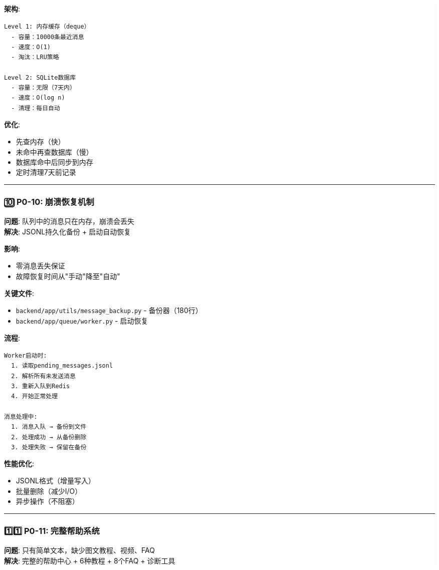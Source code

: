 **架构**:
```
Level 1: 内存缓存（deque）
  - 容量：10000条最近消息
  - 速度：O(1)
  - 淘汰：LRU策略

Level 2: SQLite数据库
  - 容量：无限（7天内）
  - 速度：O(log n)
  - 清理：每日自动
```

**优化**:
- 先查内存（快）
- 未命中再查数据库（慢）
- 数据库命中后同步到内存
- 定时清理7天前记录

---

### 🔟 P0-10: 崩溃恢复机制
**问题**: 队列中的消息只在内存，崩溃会丢失  
**解决**: JSONL持久化备份 + 启动自动恢复

**影响**:
- 零消息丢失保证
- 故障恢复时间从"手动"降至"自动"

**关键文件**:
- `backend/app/utils/message_backup.py` - 备份器（180行）
- `backend/app/queue/worker.py` - 启动恢复

**流程**:
```
Worker启动时:
  1. 读取pending_messages.jsonl
  2. 解析所有未发送消息
  3. 重新入队到Redis
  4. 开始正常处理

消息处理中:
  1. 消息入队 → 备份到文件
  2. 处理成功 → 从备份删除
  3. 处理失败 → 保留在备份
```

**性能优化**:
- JSONL格式（增量写入）
- 批量删除（减少I/O）
- 异步操作（不阻塞）

---

### 1️⃣1️⃣ P0-11: 完整帮助系统
**问题**: 只有简单文本，缺少图文教程、视频、FAQ  
**解决**: 完整的帮助中心 + 6种教程 + 8个FAQ + 诊断工具
